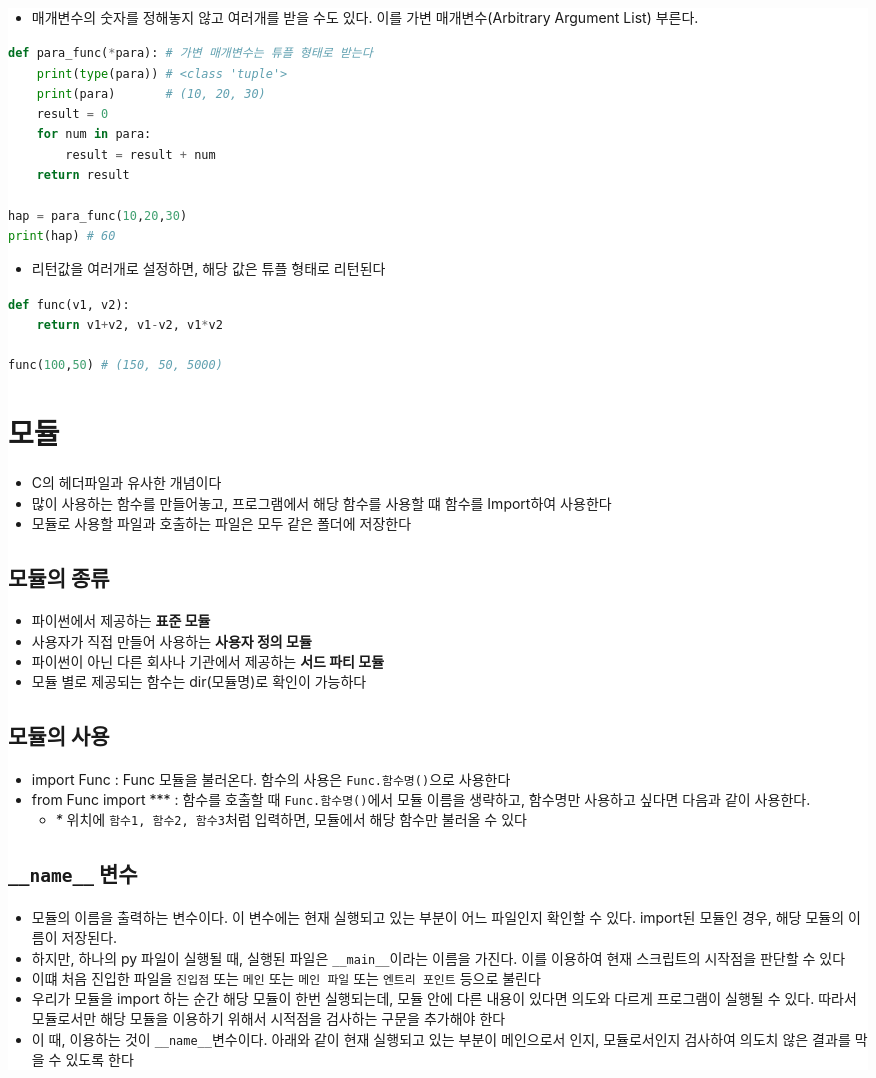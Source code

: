- 매개변수의 숫자를 정해놓지 않고 여러개를 받을 수도 있다. 이를 가변 매개변수(Arbitrary Argument List) 부른다.

```python
def para_func(*para): # 가변 매개변수는 튜플 형태로 받는다
    print(type(para)) # <class 'tuple'>
    print(para)       # (10, 20, 30)
    result = 0
    for num in para:
        result = result + num
    return result

hap = para_func(10,20,30)
print(hap) # 60
```

- 리턴값을 여러개로 설정하면, 해당 값은 튜플 형태로 리턴된다

```python
def func(v1, v2):
	return v1+v2, v1-v2, v1*v2

func(100,50) # (150, 50, 5000)
```

# 모듈

- C의 헤더파일과 유사한 개념이다
- 많이 사용하는 함수를 만들어놓고, 프로그램에서 해당 함수를 사용할 떄 함수를 Import하여 사용한다
- 모듈로 사용할 파일과 호출하는 파일은 모두 같은 폴더에 저장한다

## 모듈의 종류

- 파이썬에서 제공하는 **표준 모듈**
- 사용자가 직접 만들어 사용하는 **사용자 정의 모듈**
- 파이썬이 아닌 다른 회사나 기관에서 제공하는 **서드 파티 모듈**
- 모듈 별로 제공되는 함수는 dir(모듈명)로 확인이 가능하다

## 모듈의 사용

- import Func : Func 모듈을 불러온다. 함수의 사용은 ```Func.함수명()```으로 사용한다
- from Func import *** : 함수를 호출할 때 ```Func.함수명()```에서 모듈 이름을 생략하고, 함수명만 사용하고 싶다면 다음과 같이 사용한다.
    - _*_ 위치에 ```함수1, 함수2, 함수3```처럼 입력하면, 모듈에서 해당 함수만 불러올 수 있다

## ```__name__``` 변수

- 모듈의 이름을 출력하는 변수이다. 이 변수에는 현재 실행되고 있는 부분이 어느 파일인지 확인할 수 있다. import된 모듈인 경우, 해당 모듈의 이름이 저장된다.
- 하지만, 하나의 py 파일이 실행될 때, 실행된 파일은 ```__main__```이라는 이름을 가진다. 이를 이용하여 현재 스크립트의 시작점을 판단할 수 있다
- 이떄 처음 진입한 파일을 ```진입점``` 또는 ```메인``` 또는 ```메인 파일``` 또는 ```엔트리 포인트``` 등으로 불린다
- 우리가 모듈을 import 하는 순간 해당 모듈이 한번 실행되는데, 모듈 안에 다른 내용이 있다면 의도와 다르게 프로그램이 실행될 수 있다. 따라서 모듈로서만 해당 모듈을 이용하기 위해서 시적점을 검사하는 구문을 추가해야 한다
- 이 때, 이용하는 것이 ```__name__```변수이다. 아래와 같이 현재 실행되고 있는 부분이 메인으로서 인지, 모듈로서인지 검사하여 의도치 않은 결과를 막을 수 있도록 한다
